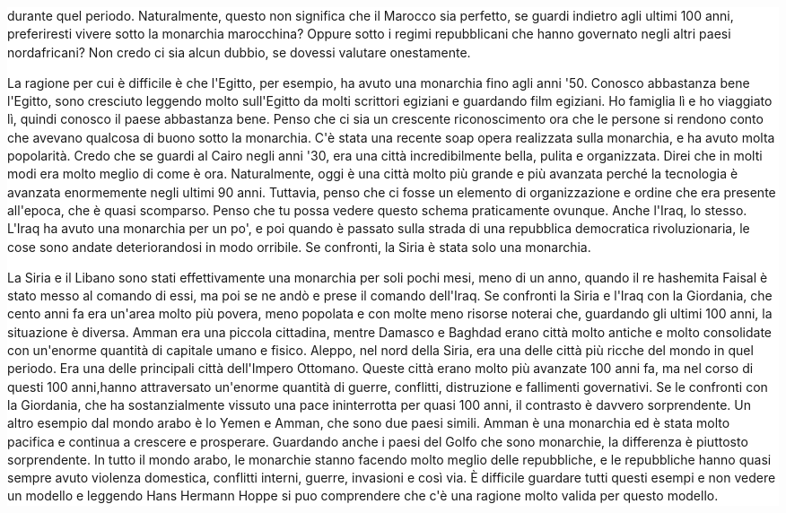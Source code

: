 durante quel periodo. Naturalmente, questo non significa che il Marocco sia perfetto, se guardi indietro agli ultimi
100 anni, preferiresti vivere sotto la monarchia marocchina? Oppure sotto i regimi repubblicani che hanno governato negli 
altri paesi nordafricani? Non credo ci sia alcun dubbio, se dovessi valutare onestamente.

La ragione per cui è difficile è che l'Egitto, per esempio, ha avuto una monarchia fino agli anni '50. Conosco abbastanza 
bene l'Egitto, sono cresciuto leggendo molto sull'Egitto da molti scrittori egiziani e guardando film egiziani. Ho 
famiglia lì e ho viaggiato lì, quindi conosco il paese abbastanza bene. Penso che ci sia un crescente riconoscimento ora
che le persone si rendono conto che avevano qualcosa di buono sotto la monarchia. C'è stata una recente soap opera 
realizzata sulla monarchia, e ha avuto molta popolarità. Credo che se guardi al Cairo negli anni '30, era una città 
incredibilmente bella, pulita e organizzata. Direi che in molti modi era molto meglio di come è ora. Naturalmente, oggi è 
una città molto più grande e più avanzata perché la tecnologia è avanzata enormemente negli ultimi 90 anni.
Tuttavia, penso che ci fosse un elemento di organizzazione e ordine che era presente all'epoca, che è quasi scomparso.
Penso che tu possa vedere questo schema praticamente ovunque. Anche l'Iraq, lo stesso. L'Iraq ha avuto una
monarchia per un po', e poi quando è passato sulla strada di una repubblica democratica rivoluzionaria, le cose sono andate
deteriorandosi in modo orribile. Se confronti, la Siria è stata solo una monarchia. 

La Siria e il Libano sono stati effettivamente una monarchia per soli pochi mesi, meno di un anno, quando il re hashemita 
Faisal è stato messo al comando di essi, ma poi se ne andò e prese il comando dell'Iraq. Se confronti la Siria e l'Iraq 
con la Giordania, che cento anni fa era un'area molto più povera,  meno popolata e con molte meno risorse noterai che, 
guardando gli ultimi 100 anni, la situazione è diversa.
Amman era una piccola cittadina, mentre Damasco e Baghdad erano città molto antiche e molto consolidate con un'enorme 
quantità di capitale umano e fisico. Aleppo, nel nord della Siria, era una delle città più ricche del mondo in quel 
periodo. Era una delle principali città dell'Impero Ottomano. Queste città erano molto più avanzate 100 anni fa, ma  nel 
corso di questi 100 anni,hanno attraversato un'enorme quantità di guerre, conflitti, distruzione e fallimenti governativi.
Se le confronti con la Giordania, che ha sostanzialmente vissuto una pace ininterrotta per quasi 100 anni, il contrasto è
davvero sorprendente. Un altro esempio dal mondo arabo è lo Yemen e Amman, che sono due paesi simili.
Amman è una monarchia ed è stata molto pacifica e continua a crescere e prosperare. Guardando anche i paesi del Golfo che 
sono monarchie, la differenza è piuttosto sorprendente. In tutto il mondo arabo,  le monarchie stanno facendo molto meglio
delle repubbliche, e le repubbliche hanno quasi sempre avuto violenza domestica, conflitti interni, guerre, invasioni e 
così via. È difficile guardare tutti questi esempi e non vedere un modello  e leggendo Hans Hermann Hoppe si puo
comprendere che c'è una ragione molto valida per questo modello.
